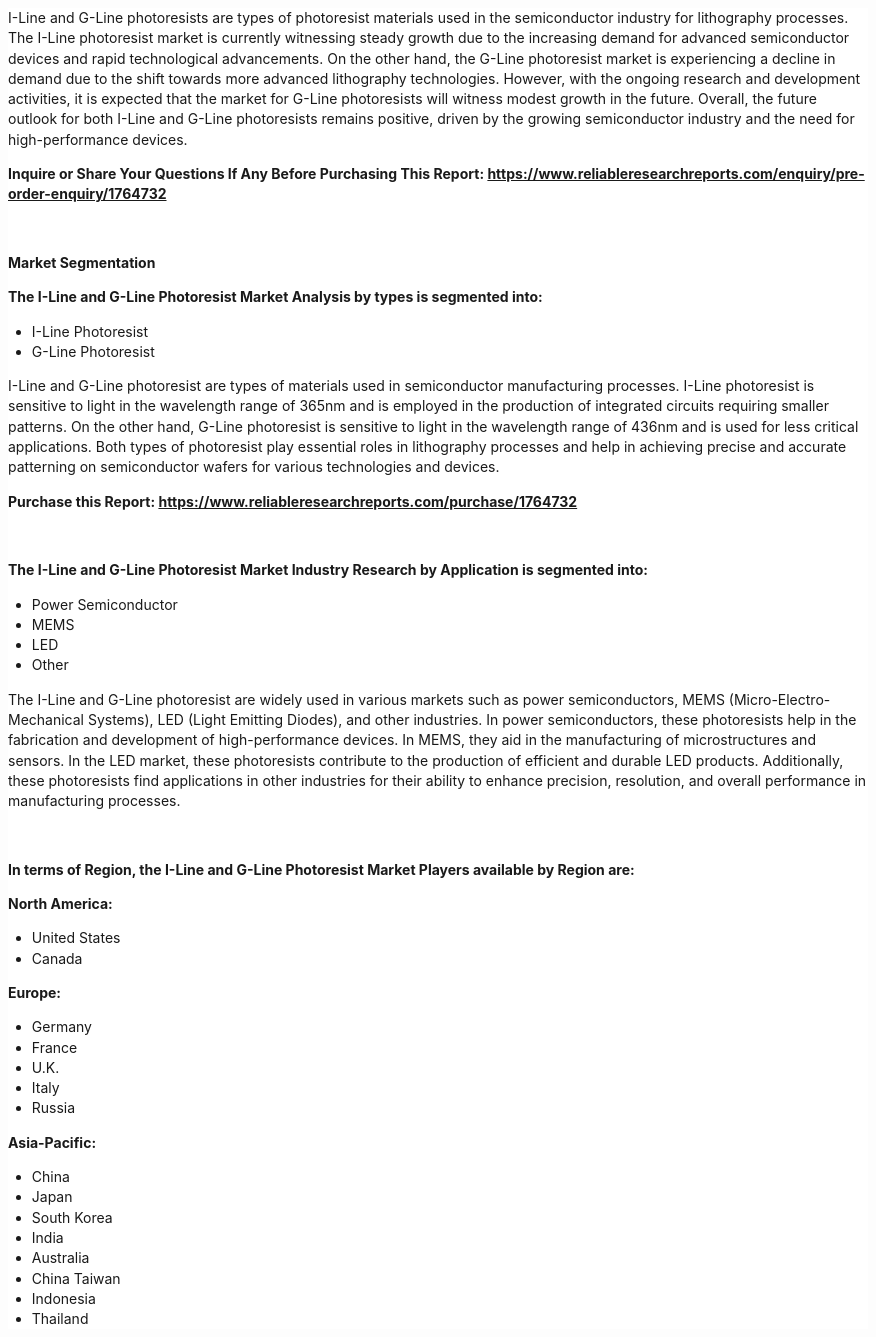 <p><p>I-Line and G-Line photoresists are types of photoresist materials used in the semiconductor industry for lithography processes. The I-Line photoresist market is currently witnessing steady growth due to the increasing demand for advanced semiconductor devices and rapid technological advancements. On the other hand, the G-Line photoresist market is experiencing a decline in demand due to the shift towards more advanced lithography technologies. However, with the ongoing research and development activities, it is expected that the market for G-Line photoresists will witness modest growth in the future. Overall, the future outlook for both I-Line and G-Line photoresists remains positive, driven by the growing semiconductor industry and the need for high-performance devices.</p></p>
<p><strong>Inquire or Share Your Questions If Any Before Purchasing This Report: <a href="https://www.reliableresearchreports.com/enquiry/pre-order-enquiry/1764732">https://www.reliableresearchreports.com/enquiry/pre-order-enquiry/1764732</a></strong></p>
<p>&nbsp;</p>
<p><strong>Market Segmentation</strong></p>
<p><strong>The I-Line and G-Line Photoresist Market Analysis by types is segmented into:</strong></p>
<p><ul><li>I-Line Photoresist</li><li>G-Line Photoresist</li></ul></p>
<p><p>I-Line and G-Line photoresist are types of materials used in semiconductor manufacturing processes. I-Line photoresist is sensitive to light in the wavelength range of 365nm and is employed in the production of integrated circuits requiring smaller patterns. On the other hand, G-Line photoresist is sensitive to light in the wavelength range of 436nm and is used for less critical applications. Both types of photoresist play essential roles in lithography processes and help in achieving precise and accurate patterning on semiconductor wafers for various technologies and devices.</p></p>
<p><strong>Purchase this Report:&nbsp;<a href="https://www.reliableresearchreports.com/purchase/1764732">https://www.reliableresearchreports.com/purchase/1764732</a></strong></p>
<p>&nbsp;</p>
<p><strong>The I-Line and G-Line Photoresist Market Industry Research by Application is segmented into:</strong></p>
<p><ul><li>Power Semiconductor</li><li>MEMS</li><li>LED</li><li>Other</li></ul></p>
<p><p>The I-Line and G-Line photoresist are widely used in various markets such as power semiconductors, MEMS (Micro-Electro-Mechanical Systems), LED (Light Emitting Diodes), and other industries. In power semiconductors, these photoresists help in the fabrication and development of high-performance devices. In MEMS, they aid in the manufacturing of microstructures and sensors. In the LED market, these photoresists contribute to the production of efficient and durable LED products. Additionally, these photoresists find applications in other industries for their ability to enhance precision, resolution, and overall performance in manufacturing processes.</p></p>
<p>&nbsp;</p>
<p><strong>In terms of Region, the I-Line and G-Line Photoresist Market Players available by Region are:</strong></p>
<p>
    <p> <strong> North America: </strong>
        <ul>
            <li>United States</li>
            <li>Canada</li>
        </ul>
        </p> 
    <p> <strong> Europe: </strong>
        <ul>
            <li>Germany</li>
            <li>France</li>
            <li>U.K.</li>
            <li>Italy</li>
            <li>Russia</li>
        </ul>
        </p> 
    <p> <strong> Asia-Pacific: </strong>
        <ul>
            <li>China</li>
            <li>Japan</li>
            <li>South Korea</li>
            <li>India</li>
            <li>Australia</li>
            <li>China Taiwan</li>
            <li>Indonesia</li>
            <li>Thailand</li>